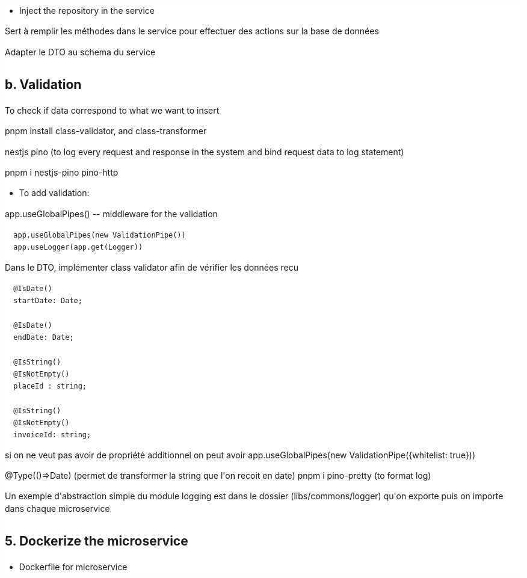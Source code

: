 - Inject the repository in the service 

Sert à remplir les méthodes dans le service pour effectuer des actions sur la base de données

Adapter le DTO au schema du service

b. Validation
-------------

To check if data correspond to what we want to insert

pnpm install class-validator, and class-transformer 

nestjs pino (to log every request and response in the system and bind request data to log statement)

pnpm i nestjs-pino pino-http

- To add validation:

app.useGlobalPipes() -- middleware for the validation

```
  app.useGlobalPipes(new ValidationPipe())
  app.useLogger(app.get(Logger))
```

Dans le DTO, implémenter class validator afin de vérifier les données recu

```
  @IsDate()
  startDate: Date;

  @IsDate()
  endDate: Date; 

  @IsString()
  @IsNotEmpty()
  placeId : string;

  @IsString()
  @IsNotEmpty()
  invoiceId: string;
```

si on ne veut pas avoir de propriété additionnel on peut avoir   app.useGlobalPipes(new ValidationPipe({whitelist: true}))

@Type(()=>Date) (permet de transformer la string que l'on recoit en date)
pnpm i pino-pretty (to format log)

Un exemple d'abstraction simple du module logging est dans le dossier (libs/commons/logger)  qu'on exporte puis on importe dans chaque microservice

## 5. Dockerize the microservice

- Dockerfile for microservice

